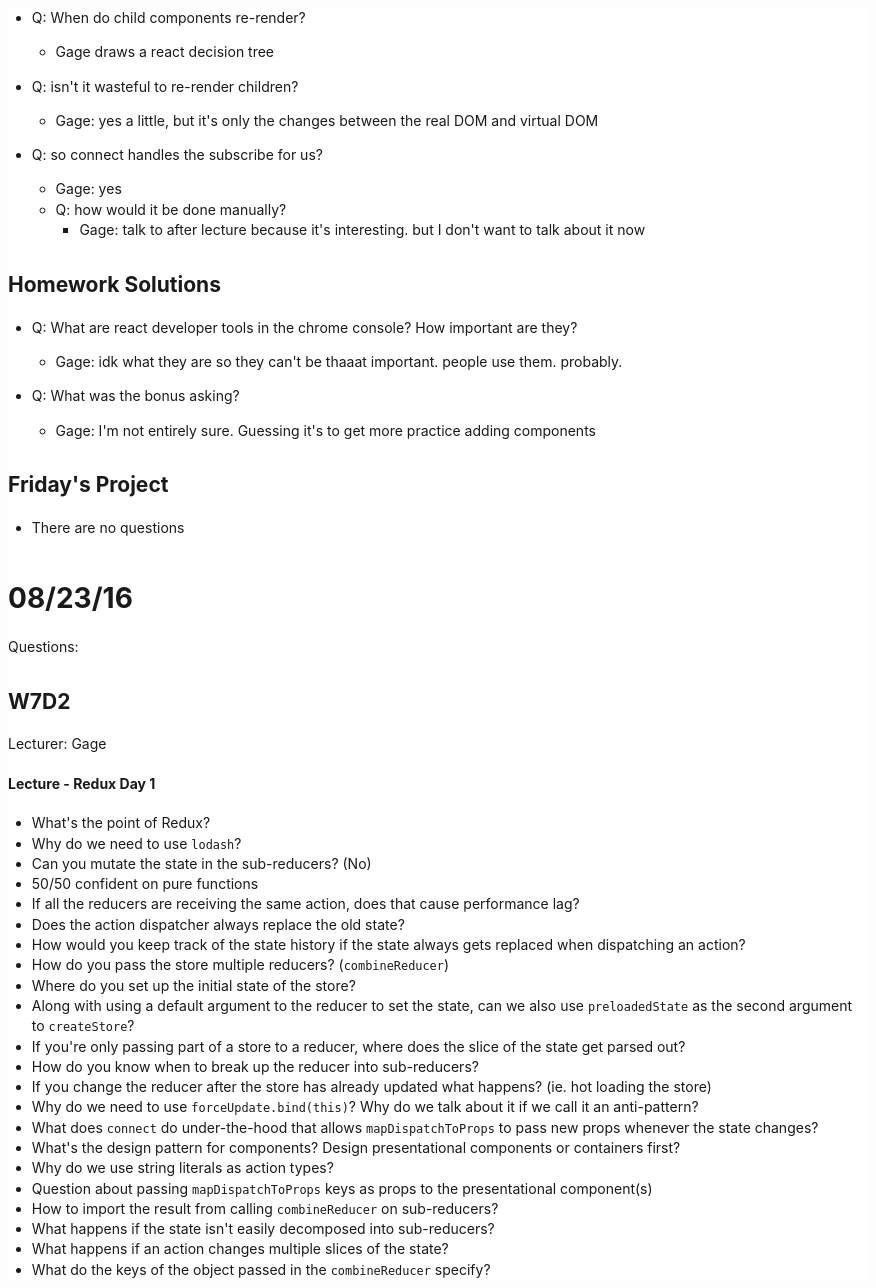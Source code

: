 * Q: When do child components re-render?
  - Gage draws a react decision tree

* Q: isn't it wasteful to re-render children?
  - Gage: yes a little, but it's only the changes between the real DOM and virtual DOM

* Q: so connect handles the subscribe for us?
  - Gage: yes
  - Q: how would it be done manually?
    - Gage: talk to after lecture because it's interesting. but I don't want to talk about it now

## Homework Solutions

* Q: What are react developer tools in the chrome console? How important are they?
  - Gage: idk what they are so they can't be thaaat important. people use them. probably.

* Q: What was the bonus asking?
  - Gage: I'm not entirely sure. Guessing it's to get more practice adding components

## Friday's Project

* There are no questions

# 08/23/16

Questions:
## W7D2

Lecturer: Gage

#### Lecture - Redux Day 1

- What's the point of Redux?
- Why do we need to use `lodash`?
- Can you mutate the state in the sub-reducers? (No)
- 50/50 confident on pure functions
- If all the reducers are receiving the same action, does that cause performance lag?
- Does the action dispatcher always replace the old state?
- How would you keep track of the state history if the state always gets replaced when dispatching an action?
- How do you pass the store multiple reducers? (`combineReducer`)
- Where do you set up the initial state of the store?
- Along with using a default argument to the reducer to set the state, can we also use `preloadedState` as the second argument to `createStore`?
- If you're only passing part of a store to a reducer, where does the slice of the state get parsed out?
- How do you know when to break up the reducer into sub-reducers?
- If you change the reducer after the store has already updated what happens? (ie. hot loading the store)
- Why do we need to use `forceUpdate.bind(this)`? Why do we talk about it if we call it an anti-pattern?
- What does `connect` do under-the-hood that allows `mapDispatchToProps` to pass new props whenever the state changes?
- What's the design pattern for components? Design presentational components or containers first?
- Why do we use string literals as action types?
- Question about passing `mapDispatchToProps` keys as props to the presentational component(s)
- How to import the result from calling `combineReducer` on sub-reducers?
- What happens if the state isn't easily decomposed into sub-reducers?
- What happens if an action changes multiple slices of the state?
- What do the keys of the object passed in the `combineReducer` specify?
